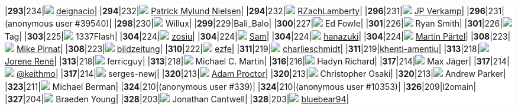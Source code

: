 |**293**|234|<img src="https://avatars.githubusercontent.com/u/74839?v=4" height=12> [deignacio](https://github.com/deignacio)|
|**294**|232|<img src="https://avatars.githubusercontent.com/u/72885?v=4" height=12> [Patrick Mylund Nielsen](https://github.com/patrickmn)|
|**294**|232|<img src="https://avatars.githubusercontent.com/u/6100896?v=4" height=12> [RZachLamberty](https://github.com/RZachLamberty)|
|**296**|231|<img src="https://avatars.githubusercontent.com/u/100453?v=4" height=12> [JP Verkamp](https://github.com/jpverkamp)|
|**296**|231|(anonymous user #39540)|
|**298**|230|<img src="https://avatars.githubusercontent.com/u/1232162?v=3" height=12> Willux|
|**299**|229|Bali_Balo|
|**300**|227|<img src="https://lh3.googleusercontent.com/a-/AOh14Gjx8QyqBMvlCH2h87QdFPAtzq6hIIuOgR0YNQ6tsg=s96-c" height=12> Ed Fowle|
|**301**|226|<img src="https://lh3.googleusercontent.com/a/ACg8ocJH6pKFYKpiwMAv6hlOugwmVosE11IMX93BrXVI9eYbQQM=s96-c" height=12> Ryan Smith|
|**301**|226|<img src="https://avatars.githubusercontent.com/u/196823?v=4" height=12> Tag|
|**303**|225|<img src="https://avatars.githubusercontent.com/u/12778614?v=3" height=12> 1337Flash|
|**304**|224|<img src="https://avatars.githubusercontent.com/u/405732?v=4" height=12> [zosiu](https://github.com/zosiu)|
|**304**|224|<img src="https://avatars.githubusercontent.com/u/3115209?v=4" height=12> [Sam](https://github.com/saemideluxe)|
|**304**|224|<img src="https://avatars.githubusercontent.com/u/1135690?v=3" height=12> [hanazuki](https://github.com/hanazuki)|
|**304**|224|<img src="https://avatars3.githubusercontent.com/u/328952?v=4" height=12> [Martin Pärtel](https://github.com/mpartel)|
|**308**|223|<img src="https://avatars0.githubusercontent.com/u/396822?v=4" height=12> [Mike Pirnat](https://github.com/mpirnat)|
|**308**|223|<img src="https://avatars.githubusercontent.com/u/56396?v=4" height=12> [bildzeitung](https://github.com/bildzeitung)|
|**310**|222|<img src="https://avatars.githubusercontent.com/u/1449259?v=4" height=12> [ezfe](https://github.com/ezfe)|
|**311**|219|<img src="https://avatars.githubusercontent.com/u/5770051?v=4" height=12> [charlieschmidt](https://github.com/charlieschmidt)|
|**311**|219|[khenti-amentiu](https://www.reddit.com/u/khenti-amentiu)|
|**313**|218|<img src="https://avatars.githubusercontent.com/u/1887181?v=3" height=12> [Jorene René](https://github.com/jorenerene)|
|**313**|218|<img src="https://lh3.googleusercontent.com/-XdUIqdMkCWA/AAAAAAAAAAI/AAAAAAAAAAA/4252rscbv5M/photo.jpg" height=12> ferricguy|
|**313**|218|<img src="https://avatars.githubusercontent.com/u/993503?v=4" height=12> Michael C. Martin|
|**316**|216|<img src="https://lh3.googleusercontent.com/-XdUIqdMkCWA/AAAAAAAAAAI/AAAAAAAAAAA/4252rscbv5M/photo.jpg" height=12> Hadyn Richard|
|**317**|214|<img src="https://lh3.googleusercontent.com/a/ACg8ocKa3dJxAcrdPfbPbtGoEIbL1p1kVjKLPzwfJFw_77fLs6jasT4-MA=s96-c" height=12> Max Jäger|
|**317**|214|<img src="http://pbs.twimg.com/profile_images/669416792268361728/ARomSMQp.jpg" height=12> [@keithmo](https://twitter.com/keithmo)|
|**317**|214|<img src="https://avatars.githubusercontent.com/u/16350383?v=3" height=12> serges-newj|
|**320**|213|<img src="https://avatars.githubusercontent.com/u/711967?v=4" height=12> [Adam Proctor](https://github.com/aproctor)|
|**320**|213|<img src="https://lh3.googleusercontent.com/a/AEdFTp7UhF59FzgJs5wtYEOqFLO5paiOWN8ApDJsypTS=s96-c" height=12> Christopher Osaki|
|**320**|213|<img src="https://lh3.googleusercontent.com/a/ACg8ocIb-YgKt6mzSpTvz6jRpIWm69qbYSIvRrBHW6Abb9GFv-gU=s96-c" height=12> Andrew Parker|
|**323**|211|<img src="https://lh3.googleusercontent.com/a/AEdFTp7kutkC6ZwLOczEmHqKYNLUWDui5QDpXzOEJbDXEQ=s96-c" height=12> Michael Berman|
|**324**|210|(anonymous user #339)|
|**324**|210|(anonymous user #10353)|
|**326**|209|l2omain|
|**327**|204|<img src="https://avatars2.githubusercontent.com/u/3515572?v=4" height=12> Braeden Young|
|**328**|203|<img src="https://lh3.googleusercontent.com/a/ACg8ocI0n70BhodkjyK6hd__6lJs-7f-4dxbCoXZtzPn-7-jaAUGtlA=s96-c" height=12> Jonathan Cantwell|
|**328**|203|<img src="https://avatars.githubusercontent.com/u/2975203?v=3" height=12> [bluebear94](https://github.com/bluebear94)|